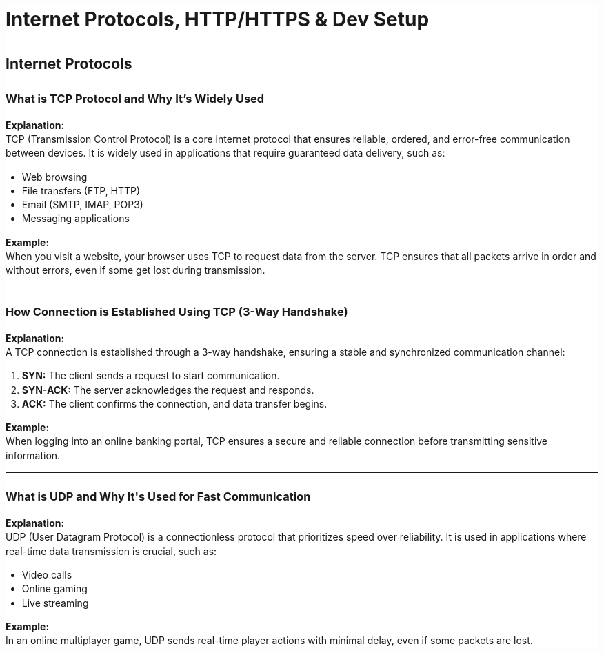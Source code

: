 # Internet Protocols, HTTP/HTTPS & Dev Setup

## Internet Protocols

### What is TCP Protocol and Why It’s Widely Used

**Explanation:**  
TCP (Transmission Control Protocol) is a core internet protocol that ensures reliable, ordered, and error-free communication between devices. It is widely used in applications that require guaranteed data delivery, such as:

- Web browsing
- File transfers (FTP, HTTP)
- Email (SMTP, IMAP, POP3)
- Messaging applications

**Example:**  
When you visit a website, your browser uses TCP to request data from the server. TCP ensures that all packets arrive in order and without errors, even if some get lost during transmission.

---

### How Connection is Established Using TCP (3-Way Handshake)

**Explanation:**  
A TCP connection is established through a 3-way handshake, ensuring a stable and synchronized communication channel:

1. **SYN:** The client sends a request to start communication.
2. **SYN-ACK:** The server acknowledges the request and responds.
3. **ACK:** The client confirms the connection, and data transfer begins.

**Example:**  
When logging into an online banking portal, TCP ensures a secure and reliable connection before transmitting sensitive information.

---

### What is UDP and Why It's Used for Fast Communication

**Explanation:**  
UDP (User Datagram Protocol) is a connectionless protocol that prioritizes speed over reliability. It is used in applications where real-time data transmission is crucial, such as:

- Video calls
- Online gaming
- Live streaming

**Example:**  
In an online multiplayer game, UDP sends real-time player actions with minimal delay, even if some packets are lost.
